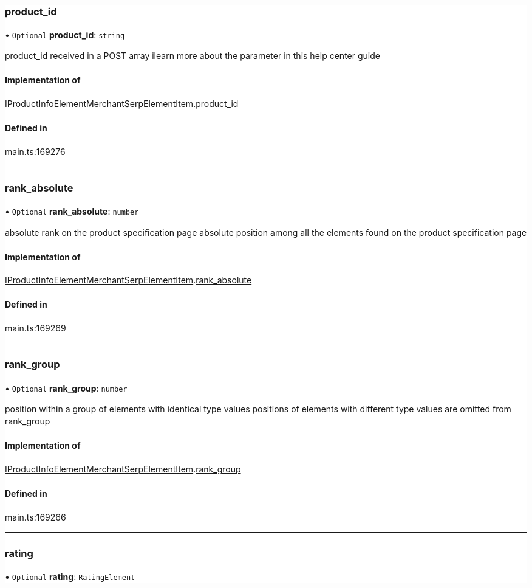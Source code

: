 ### product\_id

• `Optional` **product\_id**: `string`

product_id received in a POST array
ilearn more about the parameter in this help center guide

#### Implementation of

[IProductInfoElementMerchantSerpElementItem](../interfaces/IProductInfoElementMerchantSerpElementItem.md).[product_id](../interfaces/IProductInfoElementMerchantSerpElementItem.md#product_id)

#### Defined in

main.ts:169276

___

### rank\_absolute

• `Optional` **rank\_absolute**: `number`

absolute rank on the product specification page
absolute position among all the elements found on the product specification page

#### Implementation of

[IProductInfoElementMerchantSerpElementItem](../interfaces/IProductInfoElementMerchantSerpElementItem.md).[rank_absolute](../interfaces/IProductInfoElementMerchantSerpElementItem.md#rank_absolute)

#### Defined in

main.ts:169269

___

### rank\_group

• `Optional` **rank\_group**: `number`

position within a group of elements with identical type values
positions of elements with different type values are omitted from rank_group

#### Implementation of

[IProductInfoElementMerchantSerpElementItem](../interfaces/IProductInfoElementMerchantSerpElementItem.md).[rank_group](../interfaces/IProductInfoElementMerchantSerpElementItem.md#rank_group)

#### Defined in

main.ts:169266

___

### rating

• `Optional` **rating**: [`RatingElement`](RatingElement.md)
